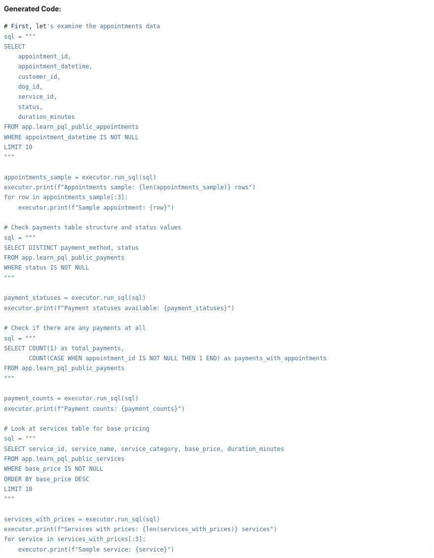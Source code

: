 **Generated Code:**
```sql
# First, let's examine the appointments data
sql = """
SELECT 
    appointment_id,
    appointment_datetime,
    customer_id,
    dog_id,
    service_id,
    status,
    duration_minutes
FROM app.learn_pql_public_appointments 
WHERE appointment_datetime IS NOT NULL
LIMIT 10
"""

appointments_sample = executor.run_sql(sql)
executor.print(f"Appointments sample: {len(appointments_sample)} rows")
for row in appointments_sample[:3]:
    executor.print(f"Sample appointment: {row}")

# Check payments table structure and status values
sql = """
SELECT DISTINCT payment_method, status
FROM app.learn_pql_public_payments
WHERE status IS NOT NULL
"""

payment_statuses = executor.run_sql(sql)
executor.print(f"Payment statuses available: {payment_statuses}")

# Check if there are any payments at all
sql = """
SELECT COUNT(1) as total_payments,
       COUNT(CASE WHEN appointment_id IS NOT NULL THEN 1 END) as payments_with_appointments
FROM app.learn_pql_public_payments
"""

payment_counts = executor.run_sql(sql)
executor.print(f"Payment counts: {payment_counts}")

# Look at services table for base pricing
sql = """
SELECT service_id, service_name, service_category, base_price, duration_minutes
FROM app.learn_pql_public_services
WHERE base_price IS NOT NULL
ORDER BY base_price DESC
LIMIT 10
"""

services_with_prices = executor.run_sql(sql)
executor.print(f"Services with prices: {len(services_with_prices)} services")
for service in services_with_prices[:3]:
    executor.print(f"Sample service: {service}")
```
